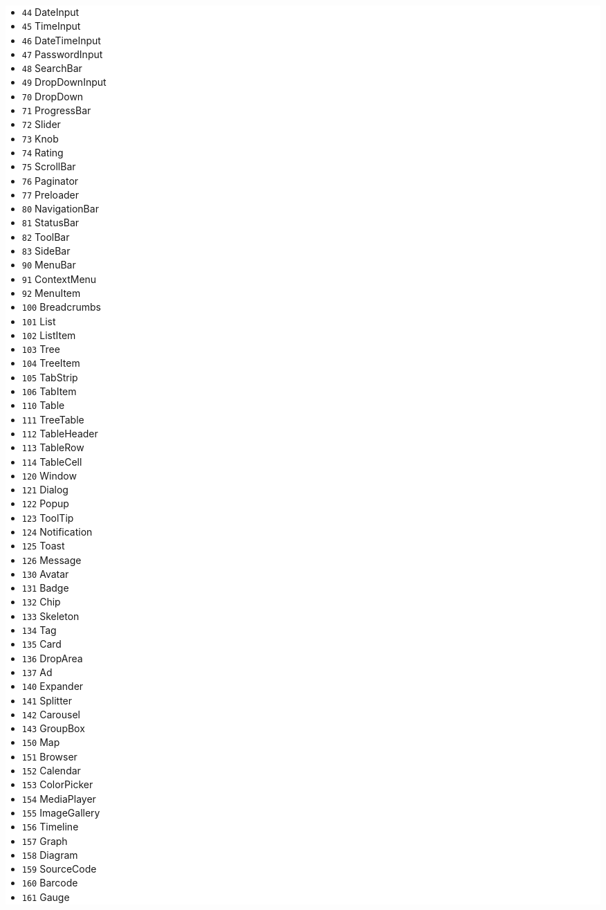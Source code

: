 * `44` DateInput
* `45` TimeInput
* `46` DateTimeInput
* `47` PasswordInput
* `48` SearchBar
* `49` DropDownInput
* `70` DropDown
* `71` ProgressBar
* `72` Slider
* `73` Knob
* `74` Rating
* `75` ScrollBar
* `76` Paginator
* `77` Preloader
* `80` NavigationBar
* `81` StatusBar
* `82` ToolBar
* `83` SideBar
* `90` MenuBar
* `91` ContextMenu
* `92` MenuItem
* `100` Breadcrumbs
* `101` List
* `102` ListItem
* `103` Tree
* `104` TreeItem
* `105` TabStrip
* `106` TabItem
* `110` Table
* `111` TreeTable
* `112` TableHeader
* `113` TableRow
* `114` TableCell
* `120` Window
* `121` Dialog
* `122` Popup
* `123` ToolTip
* `124` Notification
* `125` Toast
* `126` Message
* `130` Avatar
* `131` Badge
* `132` Chip
* `133` Skeleton
* `134` Tag
* `135` Card
* `136` DropArea
* `137` Ad
* `140` Expander
* `141` Splitter
* `142` Carousel
* `143` GroupBox
* `150` Map
* `151` Browser
* `152` Calendar
* `153` ColorPicker
* `154` MediaPlayer
* `155` ImageGallery
* `156` Timeline
* `157` Graph
* `158` Diagram
* `159` SourceCode
* `160` Barcode
* `161` Gauge
